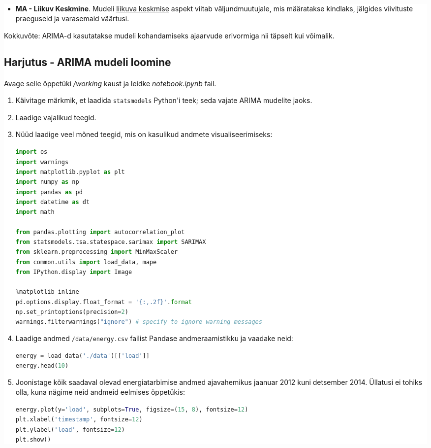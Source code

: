 - **MA - Liikuv Keskmine**. Mudeli [liikuva keskmise](https://wikipedia.org/wiki/Moving-average_model) aspekt viitab väljundmuutujale, mis määratakse kindlaks, jälgides viivituste praeguseid ja varasemaid väärtusi.

Kokkuvõte: ARIMA-d kasutatakse mudeli kohandamiseks ajaarvude erivormiga nii täpselt kui võimalik.

## Harjutus - ARIMA mudeli loomine

Avage selle õppetüki [_/working_](https://github.com/microsoft/ML-For-Beginners/tree/main/7-TimeSeries/2-ARIMA/working) kaust ja leidke [_notebook.ipynb_](https://github.com/microsoft/ML-For-Beginners/blob/main/7-TimeSeries/2-ARIMA/working/notebook.ipynb) fail.

1. Käivitage märkmik, et laadida `statsmodels` Python'i teek; seda vajate ARIMA mudelite jaoks.

1. Laadige vajalikud teegid.

1. Nüüd laadige veel mõned teegid, mis on kasulikud andmete visualiseerimiseks:

    ```python
    import os
    import warnings
    import matplotlib.pyplot as plt
    import numpy as np
    import pandas as pd
    import datetime as dt
    import math

    from pandas.plotting import autocorrelation_plot
    from statsmodels.tsa.statespace.sarimax import SARIMAX
    from sklearn.preprocessing import MinMaxScaler
    from common.utils import load_data, mape
    from IPython.display import Image

    %matplotlib inline
    pd.options.display.float_format = '{:,.2f}'.format
    np.set_printoptions(precision=2)
    warnings.filterwarnings("ignore") # specify to ignore warning messages
    ```

1. Laadige andmed `/data/energy.csv` failist Pandase andmeraamistikku ja vaadake neid:

    ```python
    energy = load_data('./data')[['load']]
    energy.head(10)
    ```

1. Joonistage kõik saadaval olevad energiatarbimise andmed ajavahemikus jaanuar 2012 kuni detsember 2014. Üllatusi ei tohiks olla, kuna nägime neid andmeid eelmises õppetükis:

    ```python
    energy.plot(y='load', subplots=True, figsize=(15, 8), fontsize=12)
    plt.xlabel('timestamp', fontsize=12)
    plt.ylabel('load', fontsize=12)
    plt.show()
    ```
